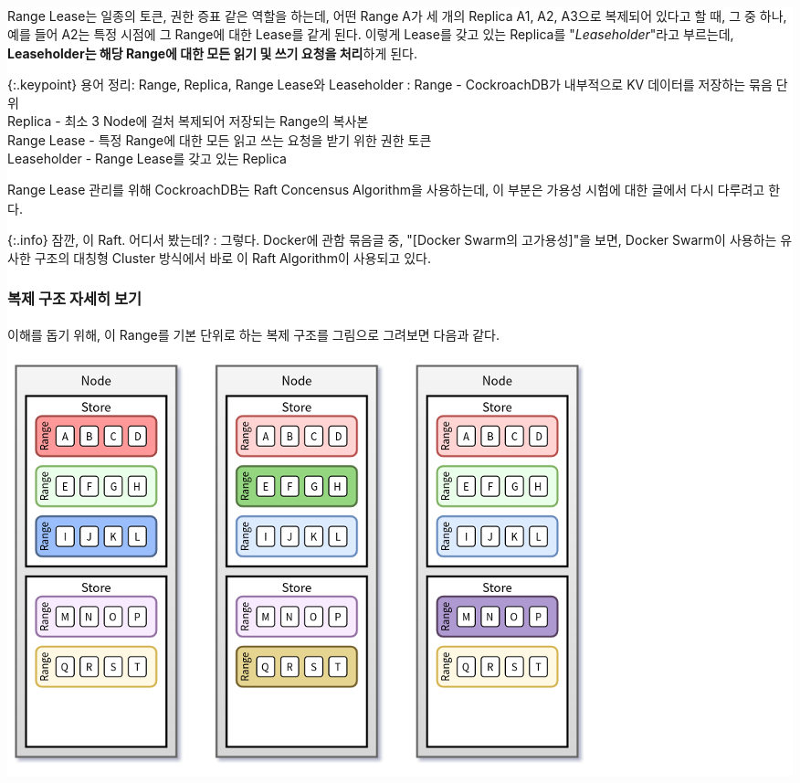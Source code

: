 Range Lease는 일종의 토큰, 권한 증표 같은 역할을 하는데, 어떤 Range A가
세 개의 Replica A1, A2, A3으로 복제되어 있다고 할 때, 그 중 하나, 예를 들어
A2는 특정 시점에 그 Range에 대한 Lease를 같게 된다. 이렇게 Lease를 갖고
있는 Replica를 "_Leaseholder_"라고 부르는데, **Leaseholder는 해당 Range에
대한 모든 읽기 및 쓰기 요청을 처리**하게 된다.

{:.keypoint}
용어 정리: Range, Replica, Range Lease와 Leaseholder
: Range - CockroachDB가 내부적으로 KV 데이터를 저장하는 묶음 단위  
  Replica - 최소 3 Node에 걸처 복제되어 저장되는 Range의 복사본  
  Range Lease - 특정 Range에 대한 모든 읽고 쓰는 요청을 받기 위한 권한 토큰  
  Leaseholder - Range Lease를 갖고 있는 Replica  

Range Lease 관리를 위해 CockroachDB는 Raft Concensus Algorithm을
사용하는데, 이 부분은 가용성 시험에 대한 글에서 다시 다루려고 한다.

{:.info}
잠깐, 이 Raft. 어디서 봤는데?
: 그렇다. Docker에 관함 묶음글 중, "[Docker Swarm의 고가용성]"을 보면,
  Docker Swarm이 사용하는 유사한 구조의 대칭형 Cluster 방식에서 바로
  이 Raft Algorithm이 사용되고 있다.



### 복제 구조 자세히 보기

이해를 돕기 위해,
이 Range를 기본 단위로 하는 복제 구조를 그림으로 그려보면 다음과 같다.

![](/attachments/cockroachdb/arch/crdb-blocks.png)
